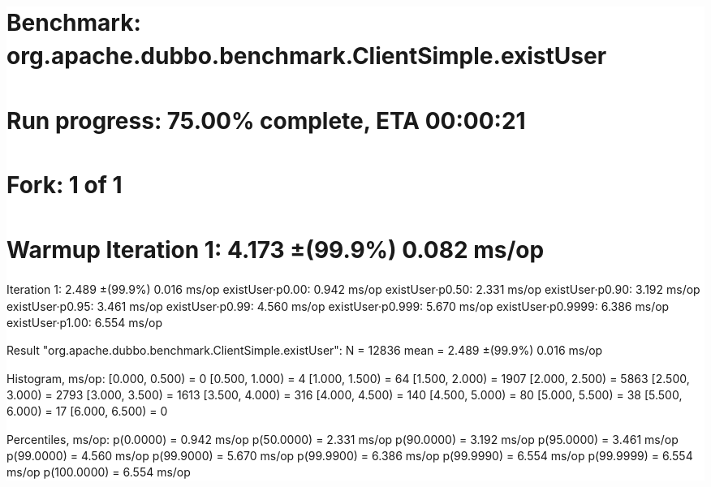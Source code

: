 # Benchmark: org.apache.dubbo.benchmark.ClientSimple.existUser

# Run progress: 75.00% complete, ETA 00:00:21
# Fork: 1 of 1
# Warmup Iteration   1: 4.173 ±(99.9%) 0.082 ms/op
Iteration   1: 2.489 ±(99.9%) 0.016 ms/op
                 existUser·p0.00:   0.942 ms/op
                 existUser·p0.50:   2.331 ms/op
                 existUser·p0.90:   3.192 ms/op
                 existUser·p0.95:   3.461 ms/op
                 existUser·p0.99:   4.560 ms/op
                 existUser·p0.999:  5.670 ms/op
                 existUser·p0.9999: 6.386 ms/op
                 existUser·p1.00:   6.554 ms/op



Result "org.apache.dubbo.benchmark.ClientSimple.existUser":
  N = 12836
  mean =      2.489 ±(99.9%) 0.016 ms/op

  Histogram, ms/op:
    [0.000, 0.500) = 0 
    [0.500, 1.000) = 4 
    [1.000, 1.500) = 64 
    [1.500, 2.000) = 1907 
    [2.000, 2.500) = 5863 
    [2.500, 3.000) = 2793 
    [3.000, 3.500) = 1613 
    [3.500, 4.000) = 316 
    [4.000, 4.500) = 140 
    [4.500, 5.000) = 80 
    [5.000, 5.500) = 38 
    [5.500, 6.000) = 17 
    [6.000, 6.500) = 0 

  Percentiles, ms/op:
      p(0.0000) =      0.942 ms/op
     p(50.0000) =      2.331 ms/op
     p(90.0000) =      3.192 ms/op
     p(95.0000) =      3.461 ms/op
     p(99.0000) =      4.560 ms/op
     p(99.9000) =      5.670 ms/op
     p(99.9900) =      6.386 ms/op
     p(99.9990) =      6.554 ms/op
     p(99.9999) =      6.554 ms/op
    p(100.0000) =      6.554 ms/op

